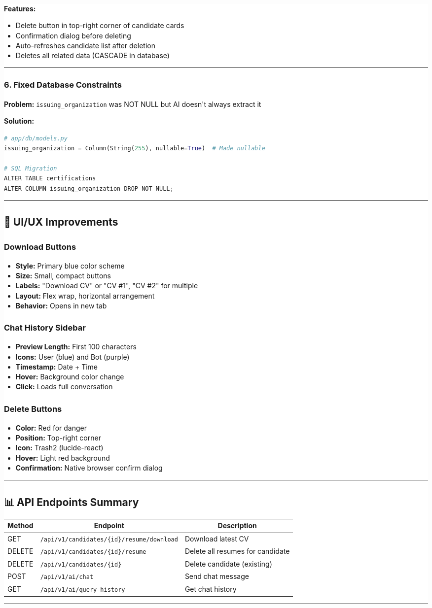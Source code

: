 **Features:**
- Delete button in top-right corner of candidate cards
- Confirmation dialog before deleting
- Auto-refreshes candidate list after deletion
- Deletes all related data (CASCADE in database)

---

### 6. **Fixed Database Constraints**
**Problem:** `issuing_organization` was NOT NULL but AI doesn't always extract it

**Solution:**
```python
# app/db/models.py
issuing_organization = Column(String(255), nullable=True)  # Made nullable

# SQL Migration
ALTER TABLE certifications 
ALTER COLUMN issuing_organization DROP NOT NULL;
```

---

## 🎨 UI/UX Improvements

### Download Buttons
- **Style:** Primary blue color scheme
- **Size:** Small, compact buttons
- **Labels:** "Download CV" or "CV #1", "CV #2" for multiple
- **Layout:** Flex wrap, horizontal arrangement
- **Behavior:** Opens in new tab

### Chat History Sidebar
- **Preview Length:** First 100 characters
- **Icons:** User (blue) and Bot (purple)
- **Timestamp:** Date + Time
- **Hover:** Background color change
- **Click:** Loads full conversation

### Delete Buttons
- **Color:** Red for danger
- **Position:** Top-right corner
- **Icon:** Trash2 (lucide-react)
- **Hover:** Light red background
- **Confirmation:** Native browser confirm dialog

---

## 📊 API Endpoints Summary

| Method | Endpoint | Description |
|--------|----------|-------------|
| GET | `/api/v1/candidates/{id}/resume/download` | Download latest CV |
| DELETE | `/api/v1/candidates/{id}/resume` | Delete all resumes for candidate |
| DELETE | `/api/v1/candidates/{id}` | Delete candidate (existing) |
| POST | `/api/v1/ai/chat` | Send chat message |
| GET | `/api/v1/ai/query-history` | Get chat history |

---